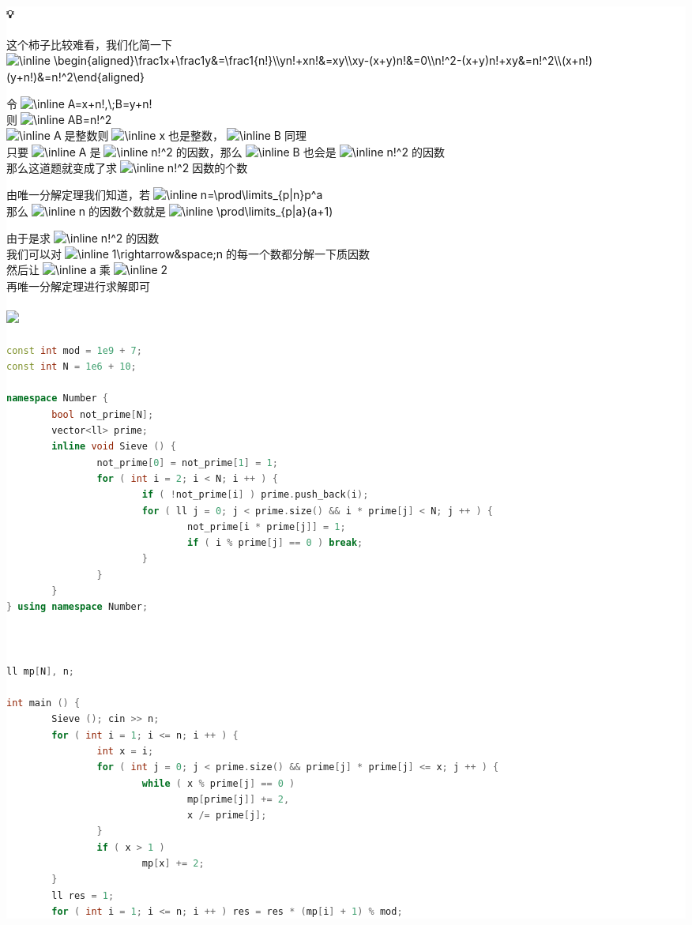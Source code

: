 #### 💡
这个柿子比较难看，我们化简一下  
 <img src="https://latex.codecogs.com/svg.image?\inline&space;\begin{aligned}\frac1x+\frac1y&=\frac1{n!}\\yn!+xn!&=xy\\xy-(x+y)n!&=0\\n!^2-(x+y)n!+xy&=n!^2\\(x+n!)(y+n!)&=n!^2\end{aligned}" title="\inline \begin{aligned}\frac1x+\frac1y&=\frac1{n!}\\yn!+xn!&=xy\\xy-(x+y)n!&=0\\n!^2-(x+y)n!+xy&=n!^2\\(x+n!)(y+n!)&=n!^2\end{aligned}" />   
  
令  <img src="https://latex.codecogs.com/svg.image?\inline&space;A=x+n!,\;B=y+n!" title="\inline A=x+n!,\;B=y+n!" />   
则  <img src="https://latex.codecogs.com/svg.image?\inline&space;AB=n!^2" title="\inline AB=n!^2" />   
 <img src="https://latex.codecogs.com/svg.image?\inline&space;A" title="\inline A" />  是整数则  <img src="https://latex.codecogs.com/svg.image?\inline&space;x" title="\inline x" />  也是整数， <img src="https://latex.codecogs.com/svg.image?\inline&space;B" title="\inline B" />  同理  
只要  <img src="https://latex.codecogs.com/svg.image?\inline&space;A" title="\inline A" />  是  <img src="https://latex.codecogs.com/svg.image?\inline&space;n!^2" title="\inline n!^2" />  的因数，那么  <img src="https://latex.codecogs.com/svg.image?\inline&space;B" title="\inline B" />  也会是  <img src="https://latex.codecogs.com/svg.image?\inline&space;n!^2" title="\inline n!^2" />  的因数  
那么这道题就变成了求  <img src="https://latex.codecogs.com/svg.image?\inline&space;n!^2" title="\inline n!^2" />  因数的个数  
  
由唯一分解定理我们知道，若  <img src="https://latex.codecogs.com/svg.image?\inline&space;n=\prod\limits_{p|n}p^a" title="\inline n=\prod\limits_{p|n}p^a" />   
那么  <img src="https://latex.codecogs.com/svg.image?\inline&space;n" title="\inline n" />  的因数个数就是  <img src="https://latex.codecogs.com/svg.image?\inline&space;\prod\limits_{p|a}(a+1)" title="\inline \prod\limits_{p|a}(a+1)" />   
  
由于是求  <img src="https://latex.codecogs.com/svg.image?\inline&space;n!^2" title="\inline n!^2" />  的因数  
我们可以对  <img src="https://latex.codecogs.com/svg.image?\inline&space;1\rightarrow&space;n" title="\inline 1\rightarrow&space;n" />  的每一个数都分解一下质因数  
然后让  <img src="https://latex.codecogs.com/svg.image?\inline&space;a" title="\inline a" />  乘  <img src="https://latex.codecogs.com/svg.image?\inline&space;2" title="\inline 2" />   
再唯一分解定理进行求解即可  


#### <img src="https://img-blog.csdnimg.cn/20210713144601841.png" >

```cpp
const int mod = 1e9 + 7;
const int N = 1e6 + 10;

namespace Number {
        bool not_prime[N];
        vector<ll> prime;
        inline void Sieve () {
                not_prime[0] = not_prime[1] = 1;
                for ( int i = 2; i < N; i ++ ) {
                        if ( !not_prime[i] ) prime.push_back(i);
                        for ( ll j = 0; j < prime.size() && i * prime[j] < N; j ++ ) {
                                not_prime[i * prime[j]] = 1;
                                if ( i % prime[j] == 0 ) break;
                        }
                }
        }
} using namespace Number;



ll mp[N], n;

int main () {
        Sieve (); cin >> n;
        for ( int i = 1; i <= n; i ++ ) {
                int x = i;
                for ( int j = 0; j < prime.size() && prime[j] * prime[j] <= x; j ++ ) {
                        while ( x % prime[j] == 0 ) 
                                mp[prime[j]] += 2, 
                                x /= prime[j];
                }
                if ( x > 1 ) 
                        mp[x] += 2;
        }
        ll res = 1;
        for ( int i = 1; i <= n; i ++ ) res = res * (mp[i] + 1) % mod;
```